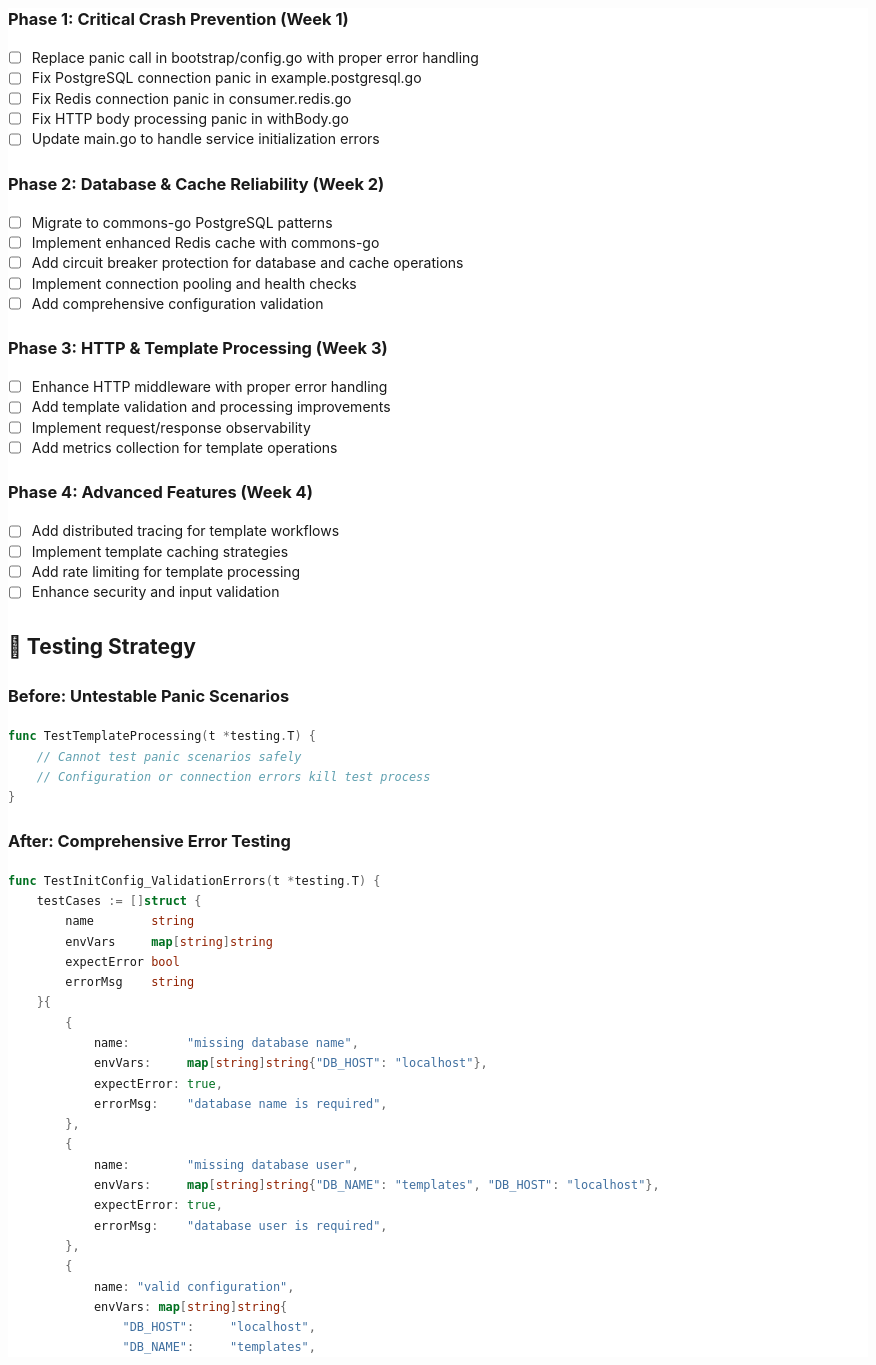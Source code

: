 ### Phase 1: Critical Crash Prevention (Week 1)
- [ ] Replace panic call in bootstrap/config.go with proper error handling
- [ ] Fix PostgreSQL connection panic in example.postgresql.go  
- [ ] Fix Redis connection panic in consumer.redis.go
- [ ] Fix HTTP body processing panic in withBody.go
- [ ] Update main.go to handle service initialization errors

### Phase 2: Database & Cache Reliability (Week 2)
- [ ] Migrate to commons-go PostgreSQL patterns
- [ ] Implement enhanced Redis cache with commons-go
- [ ] Add circuit breaker protection for database and cache operations
- [ ] Implement connection pooling and health checks
- [ ] Add comprehensive configuration validation

### Phase 3: HTTP & Template Processing (Week 3)  
- [ ] Enhance HTTP middleware with proper error handling
- [ ] Add template validation and processing improvements
- [ ] Implement request/response observability
- [ ] Add metrics collection for template operations

### Phase 4: Advanced Features (Week 4)
- [ ] Add distributed tracing for template workflows
- [ ] Implement template caching strategies
- [ ] Add rate limiting for template processing
- [ ] Enhance security and input validation

## 🧪 Testing Strategy

### Before: Untestable Panic Scenarios
```go
func TestTemplateProcessing(t *testing.T) {
    // Cannot test panic scenarios safely
    // Configuration or connection errors kill test process
}
```

### After: Comprehensive Error Testing
```go
func TestInitConfig_ValidationErrors(t *testing.T) {
    testCases := []struct {
        name        string
        envVars     map[string]string
        expectError bool
        errorMsg    string
    }{
        {
            name:        "missing database name",
            envVars:     map[string]string{"DB_HOST": "localhost"},
            expectError: true,
            errorMsg:    "database name is required",
        },
        {
            name:        "missing database user",
            envVars:     map[string]string{"DB_NAME": "templates", "DB_HOST": "localhost"},
            expectError: true,
            errorMsg:    "database user is required",
        },
        {
            name: "valid configuration",
            envVars: map[string]string{
                "DB_HOST":     "localhost",
                "DB_NAME":     "templates",
```